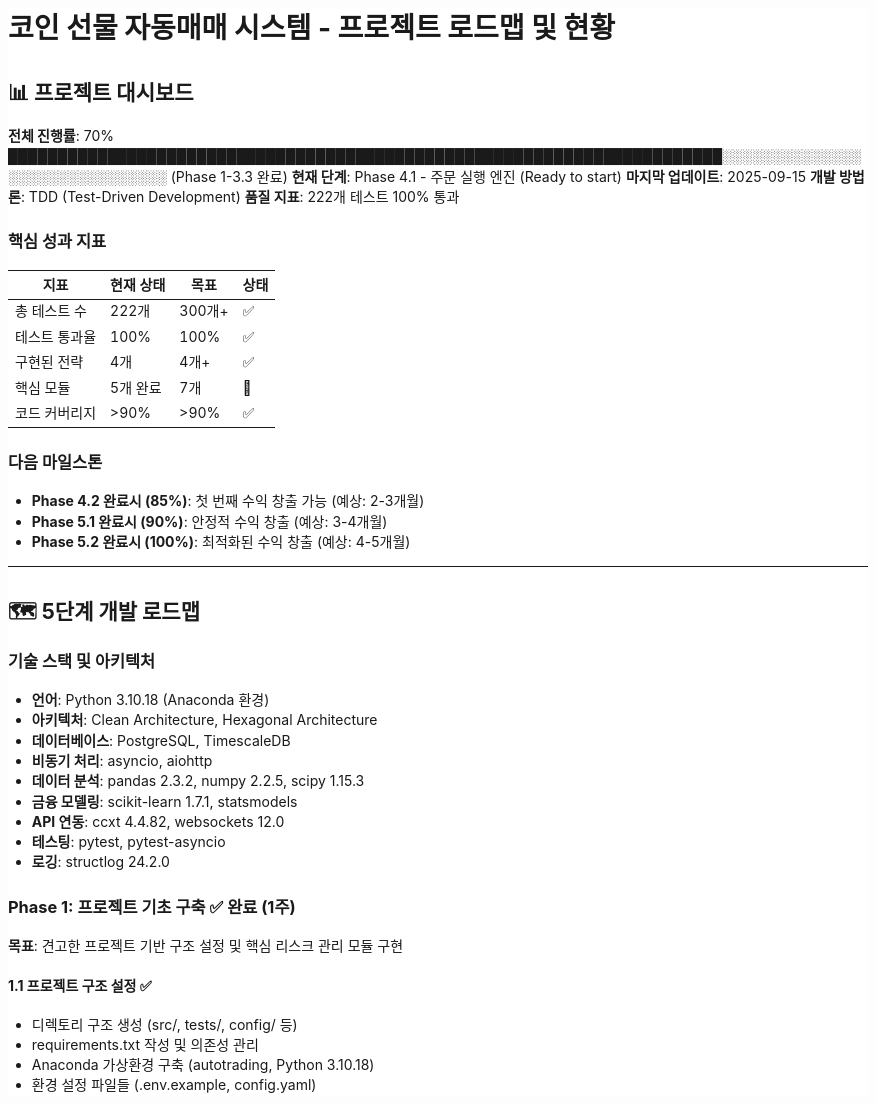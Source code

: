 # 코인 선물 자동매매 시스템 - 프로젝트 로드맵 및 현황

## 📊 프로젝트 대시보드

**전체 진행률**: 70% ████████████████████████████████████████████████████████████████████████░░░░░░░░░░░░░░░░░░░░░░░░░░░░░░ (Phase 1-3.3 완료)
**현재 단계**: Phase 4.1 - 주문 실행 엔진 (Ready to start)
**마지막 업데이트**: 2025-09-15
**개발 방법론**: TDD (Test-Driven Development)
**품질 지표**: 222개 테스트 100% 통과

### 핵심 성과 지표
| 지표 | 현재 상태 | 목표 | 상태 |
|------|-----------|------|------|
| 총 테스트 수 | 222개 | 300개+ | ✅ |
| 테스트 통과율 | 100% | 100% | ✅ |
| 구현된 전략 | 4개 | 4개+ | ✅ |
| 핵심 모듈 | 5개 완료 | 7개 | 🔄 |
| 코드 커버리지 | >90% | >90% | ✅ |

### 다음 마일스톤
- **Phase 4.2 완료시 (85%)**: 첫 번째 수익 창출 가능 (예상: 2-3개월)
- **Phase 5.1 완료시 (90%)**: 안정적 수익 창출 (예상: 3-4개월)
- **Phase 5.2 완료시 (100%)**: 최적화된 수익 창출 (예상: 4-5개월)

---

## 🗺️ 5단계 개발 로드맵

### 기술 스택 및 아키텍처
- **언어**: Python 3.10.18 (Anaconda 환경)
- **아키텍처**: Clean Architecture, Hexagonal Architecture
- **데이터베이스**: PostgreSQL, TimescaleDB
- **비동기 처리**: asyncio, aiohttp
- **데이터 분석**: pandas 2.3.2, numpy 2.2.5, scipy 1.15.3
- **금융 모델링**: scikit-learn 1.7.1, statsmodels
- **API 연동**: ccxt 4.4.82, websockets 12.0
- **테스팅**: pytest, pytest-asyncio
- **로깅**: structlog 24.2.0

### Phase 1: 프로젝트 기초 구축 ✅ **완료** (1주)
**목표**: 견고한 프로젝트 기반 구조 설정 및 핵심 리스크 관리 모듈 구현

#### 1.1 프로젝트 구조 설정 ✅
- 디렉토리 구조 생성 (src/, tests/, config/ 등)
- requirements.txt 작성 및 의존성 관리
- Anaconda 가상환경 구축 (autotrading, Python 3.10.18)
- 환경 설정 파일들 (.env.example, config.yaml)
